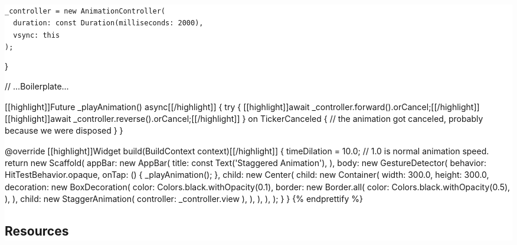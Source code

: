     _controller = new AnimationController(
      duration: const Duration(milliseconds: 2000),
      vsync: this
    );
  }

  // ...Boilerplate...

  [[highlight]]Future<Null> _playAnimation() async[[/highlight]] {
    try {
      [[highlight]]await _controller.forward().orCancel;[[/highlight]]
      [[highlight]]await _controller.reverse().orCancel;[[/highlight]]
    } on TickerCanceled {
      // the animation got canceled, probably because we were disposed
    }
  }

  @override
  [[highlight]]Widget build(BuildContext context)[[/highlight]] {
    timeDilation = 10.0; // 1.0 is normal animation speed.
    return new Scaffold(
      appBar: new AppBar(
        title: const Text('Staggered Animation'),
      ),
      body: new GestureDetector(
        behavior: HitTestBehavior.opaque,
        onTap: () {
          _playAnimation();
        },
        child: new Center(
          child: new Container(
            width: 300.0,
            height: 300.0,
            decoration: new BoxDecoration(
              color: Colors.black.withOpacity(0.1),
              border: new Border.all(
                color:  Colors.black.withOpacity(0.5),
              ),
            ),
            child: new StaggerAnimation(
              controller: _controller.view
            ),
          ),
        ),
      ),
    );
  }
}
{% endprettify %}

## Resources
